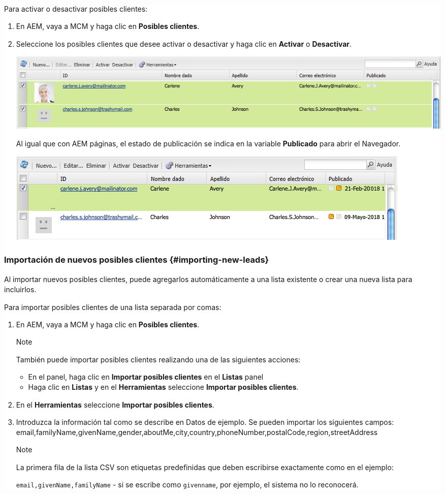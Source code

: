 Para activar o desactivar posibles clientes:

1. En AEM, vaya a MCM y haga clic en **Posibles clientes**.

1. Seleccione los posibles clientes que desee activar o desactivar y haga clic en **Activar** o **Desactivar**.

   ![screen_shot_2012-02-21at120620pm](assets/screen_shot_2012-02-21at120620pm.png)

   Al igual que con AEM páginas, el estado de publicación se indica en la variable **Publicado** para abrir el Navegador.

   ![screen_shot_2012-02-21at122901pm](assets/screen_shot_2012-02-21at122901pm.png)

### Importación de nuevos posibles clientes {#importing-new-leads}

Al importar nuevos posibles clientes, puede agregarlos automáticamente a una lista existente o crear una nueva lista para incluirlos.

Para importar posibles clientes de una lista separada por comas:

1. En AEM, vaya a MCM y haga clic en **Posibles clientes**.

   >[!NOTE]
   >
   >También puede importar posibles clientes realizando una de las siguientes acciones:
   >
   >* En el panel, haga clic en **Importar posibles clientes** en el **Listas** panel
   >* Haga clic en **Listas** y en el **Herramientas** seleccione **Importar posibles clientes**.


1. En el **Herramientas** seleccione **Importar posibles clientes**.
1. Introduzca la información tal como se describe en Datos de ejemplo. Se pueden importar los siguientes campos: email,familyName,givenName,gender,aboutMe,city,country,phoneNumber,postalCode,region,streetAddress

   >[!NOTE]
   >
   >La primera fila de la lista CSV son etiquetas predefinidas que deben escribirse exactamente como en el ejemplo:
   >
   >`email,givenName,familyName` - si se escribe como `givenname`, por ejemplo, el sistema no lo reconocerá.
